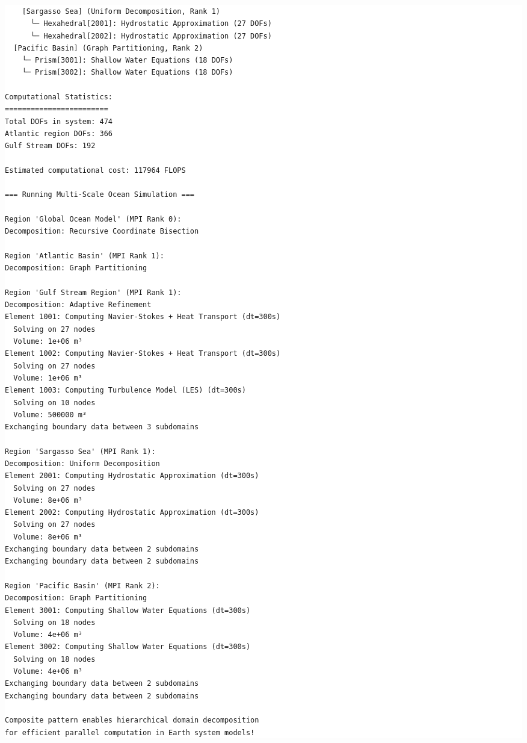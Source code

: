 ```
    [Sargasso Sea] (Uniform Decomposition, Rank 1)
      └─ Hexahedral[2001]: Hydrostatic Approximation (27 DOFs)
      └─ Hexahedral[2002]: Hydrostatic Approximation (27 DOFs)
  [Pacific Basin] (Graph Partitioning, Rank 2)
    └─ Prism[3001]: Shallow Water Equations (18 DOFs)
    └─ Prism[3002]: Shallow Water Equations (18 DOFs)

Computational Statistics:
========================
Total DOFs in system: 474
Atlantic region DOFs: 366
Gulf Stream DOFs: 192

Estimated computational cost: 117964 FLOPS

=== Running Multi-Scale Ocean Simulation ===

Region 'Global Ocean Model' (MPI Rank 0):
Decomposition: Recursive Coordinate Bisection

Region 'Atlantic Basin' (MPI Rank 1):
Decomposition: Graph Partitioning

Region 'Gulf Stream Region' (MPI Rank 1):
Decomposition: Adaptive Refinement
Element 1001: Computing Navier-Stokes + Heat Transport (dt=300s)
  Solving on 27 nodes
  Volume: 1e+06 m³
Element 1002: Computing Navier-Stokes + Heat Transport (dt=300s)
  Solving on 27 nodes
  Volume: 1e+06 m³
Element 1003: Computing Turbulence Model (LES) (dt=300s)
  Solving on 10 nodes
  Volume: 500000 m³
Exchanging boundary data between 3 subdomains

Region 'Sargasso Sea' (MPI Rank 1):
Decomposition: Uniform Decomposition
Element 2001: Computing Hydrostatic Approximation (dt=300s)
  Solving on 27 nodes
  Volume: 8e+06 m³
Element 2002: Computing Hydrostatic Approximation (dt=300s)
  Solving on 27 nodes
  Volume: 8e+06 m³
Exchanging boundary data between 2 subdomains
Exchanging boundary data between 2 subdomains

Region 'Pacific Basin' (MPI Rank 2):
Decomposition: Graph Partitioning
Element 3001: Computing Shallow Water Equations (dt=300s)
  Solving on 18 nodes
  Volume: 4e+06 m³
Element 3002: Computing Shallow Water Equations (dt=300s)
  Solving on 18 nodes
  Volume: 4e+06 m³
Exchanging boundary data between 2 subdomains
Exchanging boundary data between 2 subdomains

Composite pattern enables hierarchical domain decomposition
for efficient parallel computation in Earth system models!
```
